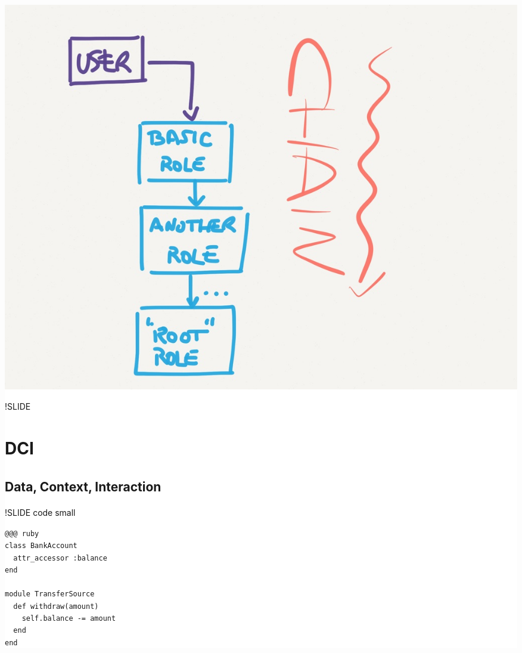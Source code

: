 ![User roles](user_roles.jpg)


!SLIDE
# DCI

## Data, Context, Interaction



!SLIDE code small

    @@@ ruby
    class BankAccount
      attr_accessor :balance
    end

    module TransferSource
      def withdraw(amount)
        self.balance -= amount
      end
    end
